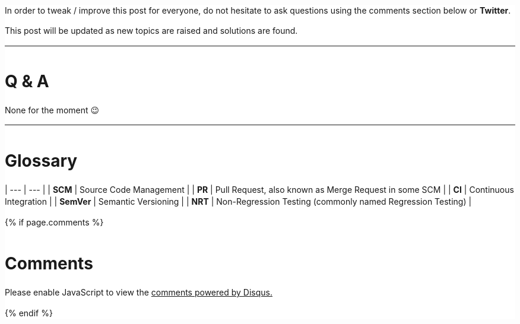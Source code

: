 In order to tweak / improve this post for everyone, do not hesitate to ask questions using the comments section below or **Twitter**.

This post will be updated as new topics are raised and solutions are found.

---

# Q & A

None for the moment 😉

---

# Glossary

| --- | --- |
| **SCM** | Source Code Management |
| **PR** | Pull Request, also known as Merge Request in some SCM |
| **CI** | Continuous Integration |
| **SemVer** | Semantic Versioning |
| **NRT** | Non-Regression Testing (commonly named Regression Testing) |

{% if page.comments %}

# Comments

<div id="disqus_thread"></div>
<script>
var disqus_config = function () {
this.page.url = "{{ page.url | absolute_url }}";
this.page.identifier = "{{ page.id }}";
};
(function() { // DON'T EDIT BELOW THIS LINE
var d = document, s = d.createElement('script');
s.src = 'https://ethenyl-github.disqus.com/embed.js';
s.setAttribute('data-timestamp', +new Date());
(d.head || d.body).appendChild(s);
})();
</script>
<noscript>Please enable JavaScript to view the <a href="https://disqus.com/?ref_noscript">comments powered by Disqus.</a></noscript>

{% endif %}
